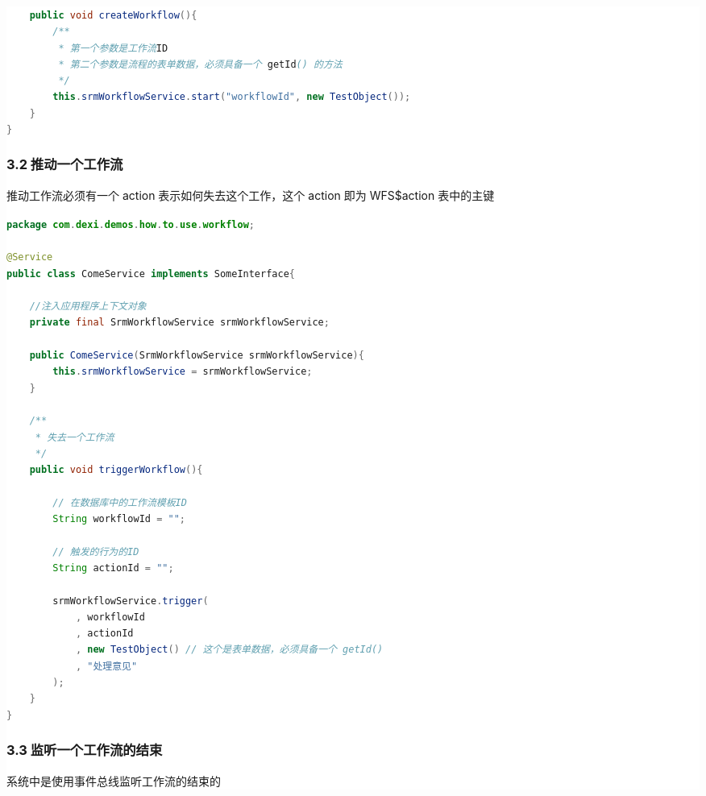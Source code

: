 ```java
    public void createWorkflow(){
        /**
         * 第一个参数是工作流ID
         * 第二个参数是流程的表单数据，必须具备一个 getId() 的方法
         */
        this.srmWorkflowService.start("workflowId", new TestObject());
    }
}
```

### 3.2 推动一个工作流

推动工作流必须有一个 action 表示如何失去这个工作，这个 action 即为 WFS$action 表中的主键

```java
package com.dexi.demos.how.to.use.workflow;

@Service
public class ComeService implements SomeInterface{

    //注入应用程序上下文对象
    private final SrmWorkflowService srmWorkflowService;

    public ComeService(SrmWorkflowService srmWorkflowService){
        this.srmWorkflowService = srmWorkflowService;
    }

    /**
     * 失去一个工作流
     */
    public void triggerWorkflow(){

        // 在数据库中的工作流模板ID
        String workflowId = "";

        // 触发的行为的ID
        String actionId = "";

        srmWorkflowService.trigger(
            , workflowId
            , actionId
            , new TestObject() // 这个是表单数据，必须具备一个 getId()
            , "处理意见"
        );
    }
}
```

### 3.3 监听一个工作流的结束

系统中是使用事件总线监听工作流的结束的
